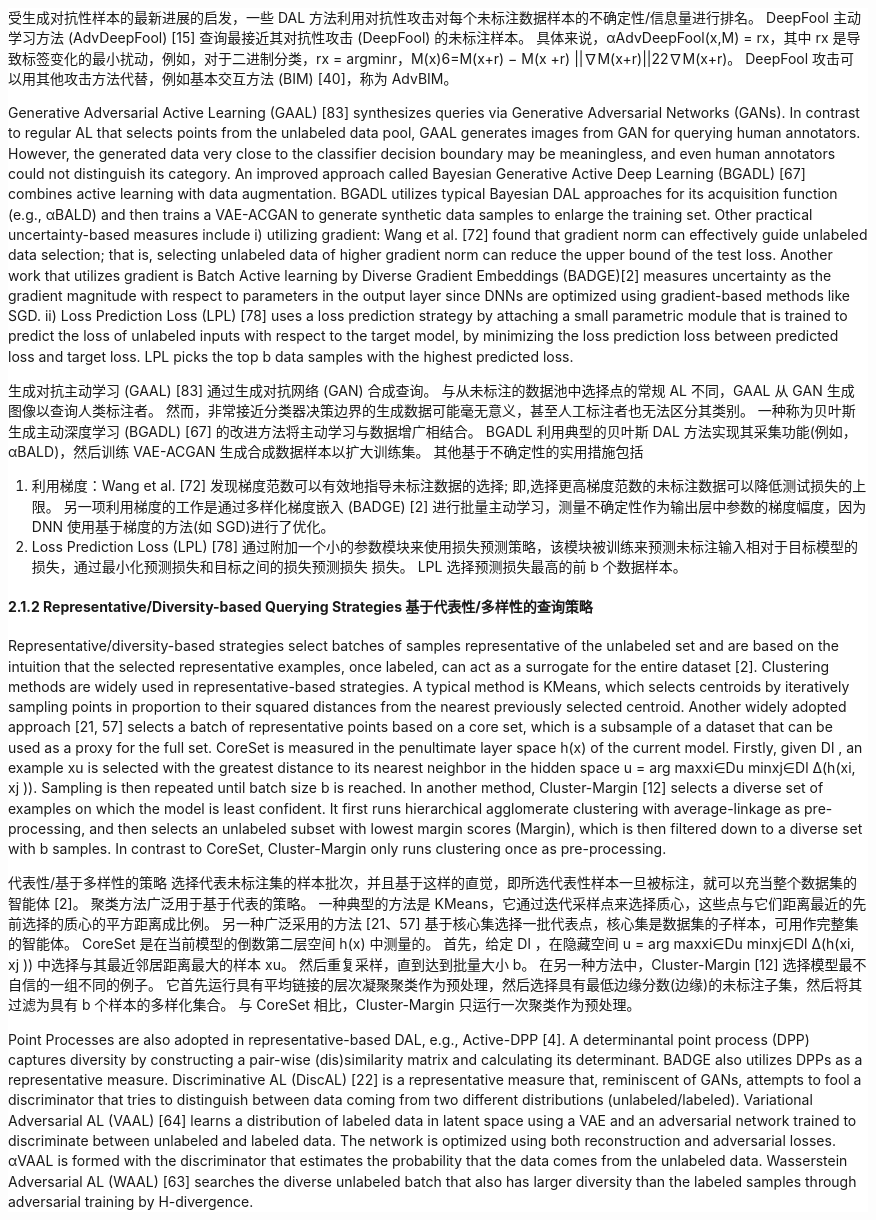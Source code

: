 受生成对抗性样本的最新进展的启发，一些 DAL 方法利用对抗性攻击对每个未标注数据样本的不确定性/信息量进行排名。 DeepFool 主动学习方法 (AdvDeepFool) [15] 查询最接近其对抗性攻击 (DeepFool) 的未标注样本。 具体来说，αAdvDeepFool(x,M) = rx，其中 rx 是导致标签变化的最小扰动，例如，对于二进制分类，rx = argminr，M(x)6=M(x+r) − M(x +r) ||∇M(x+r)||22∇M(x+r)。 DeepFool 攻击可以用其他攻击方法代替，例如基本交互方法 (BIM) [40]，称为 AdvBIM。

Generative Adversarial Active Learning (GAAL) [83] synthesizes queries via Generative Adversarial Networks (GANs). In contrast to regular AL that selects points from the unlabeled data pool, GAAL generates images from GAN for querying human annotators. However, the generated data very close to the classifier decision boundary may be meaningless, and even human annotators could not distinguish its category. An improved approach called Bayesian Generative Active Deep Learning (BGADL) [67] combines active learning with data augmentation. BGADL utilizes typical Bayesian DAL approaches for its acquisition function (e.g., αBALD) and then trains a VAE-ACGAN to generate synthetic data samples to enlarge the training set. Other practical uncertainty-based measures include i) utilizing gradient: Wang et al. [72] found that gradient norm can effectively guide unlabeled data selection; that is, selecting unlabeled data of higher gradient norm can reduce the upper bound of the test loss. Another work that utilizes gradient is Batch Active learning by Diverse Gradient Embeddings (BADGE)[2] measures uncertainty as the gradient magnitude with respect to parameters in the output layer since DNNs are optimized using gradient-based methods like SGD. ii) Loss Prediction Loss (LPL) [78] uses a loss prediction strategy by attaching a small parametric module that is trained to predict the loss of unlabeled inputs with respect to the target model, by minimizing the loss prediction loss between predicted loss and target loss. LPL picks the top b data samples with the highest predicted loss.

生成对抗主动学习 (GAAL) [83] 通过生成对抗网络 (GAN) 合成查询。 与从未标注的数据池中选择点的常规 AL 不同，GAAL 从 GAN 生成图像以查询人类标注者。 然而，非常接近分类器决策边界的生成数据可能毫无意义，甚至人工标注者也无法区分其类别。 一种称为贝叶斯生成主动深度学习 (BGADL) [67] 的改进方法将主动学习与数据增广相结合。 BGADL 利用典型的贝叶斯 DAL 方法实现其采集功能(例如，αBALD)，然后训练 VAE-ACGAN 生成合成数据样本以扩大训练集。 其他基于不确定性的实用措施包括 
1. 利用梯度：Wang et al. [72] 发现梯度范数可以有效地指导未标注数据的选择;  即,选择更高梯度范数的未标注数据可以降低测试损失的上限。 另一项利用梯度的工作是通过多样化梯度嵌入 (BADGE) [2] 进行批量主动学习，测量不确定性作为输出层中参数的梯度幅度，因为 DNN 使用基于梯度的方法(如 SGD)进行了优化。 
2. Loss Prediction Loss (LPL) [78] 通过附加一个小的参数模块来使用损失预测策略，该模块被训练来预测未标注输入相对于目标模型的损失，通过最小化预测损失和目标之间的损失预测损失 损失。 LPL 选择预测损失最高的前 b 个数据样本。

#### 2.1.2 Representative/Diversity-based Querying Strategies 基于代表性/多样性的查询策略
Representative/diversity-based strategies select batches of samples representative of the unlabeled set and are based on the intuition that the selected representative examples, once labeled, can act as a surrogate for the entire dataset [2]. Clustering methods are widely used in representative-based strategies. A typical method is KMeans, which selects centroids by iteratively sampling points in proportion to their squared distances from the nearest previously selected centroid. Another widely adopted approach [21, 57] selects a batch of representative points based on a core set, which is a subsample of a dataset that can be used as a proxy for the full set. CoreSet is measured in the penultimate layer space h(x) of the current model. Firstly, given Dl , an example xu is selected with the greatest distance to its nearest neighbor in the hidden space u = arg maxxi∈Du minxj∈Dl ∆(h(xi, xj )). Sampling is then repeated until batch size b is reached. In another method, Cluster-Margin [12] selects a diverse set of examples on which the model is least confident. It first runs hierarchical agglomerate clustering with average-linkage as pre-processing, and then selects an unlabeled subset with lowest margin scores (Margin), which is then filtered down to a diverse set with b samples. In contrast to CoreSet, Cluster-Margin only runs clustering once as pre-processing.

代表性/基于多样性的策略 选择代表未标注集的样本批次，并且基于这样的直觉，即所选代表性样本一旦被标注，就可以充当整个数据集的智能体 [2]。 聚类方法广泛用于基于代表的策略。 一种典型的方法是 KMeans，它通过迭代采样点来选择质心，这些点与它们距离最近的先前选择的质心的平方距离成比例。 另一种广泛采用的方法 [21、57] 基于核心集选择一批代表点，核心集是数据集的子样本，可用作完整集的智能体。 CoreSet 是在当前模型的倒数第二层空间 h(x) 中测量的。 首先，给定 Dl ，在隐藏空间 u = arg maxxi∈Du minxj∈Dl ∆(h(xi, xj )) 中选择与其最近邻居距离最大的样本 xu。 然后重复采样，直到达到批量大小 b。 在另一种方法中，Cluster-Margin [12] 选择模型最不自信的一组不同的例子。 它首先运行具有平均链接的层次凝聚聚类作为预处理，然后选择具有最低边缘分数(边缘)的未标注子集，然后将其过滤为具有 b 个样本的多样化集合。 与 CoreSet 相比，Cluster-Margin 只运行一次聚类作为预处理。

Point Processes are also adopted in representative-based DAL, e.g., Active-DPP [4]. A determinantal point process (DPP) captures diversity by constructing a pair-wise (dis)similarity matrix and calculating its determinant. BADGE also utilizes DPPs as a representative measure. Discriminative AL (DiscAL) [22] is a representative measure that, reminiscent of GANs, attempts to fool a discriminator that tries to distinguish between data coming from two different distributions (unlabeled/labeled). Variational Adversarial AL (VAAL) [64] learns a distribution of labeled data in latent space using a VAE and an adversarial network trained to discriminate between unlabeled and labeled data. The network is optimized using both reconstruction and adversarial losses. αVAAL is formed with the discriminator that estimates the probability that the data comes from the unlabeled data. Wasserstein Adversarial AL (WAAL) [63] searches the diverse unlabeled batch that also has larger diversity than the labeled samples through adversarial training by H-divergence.

